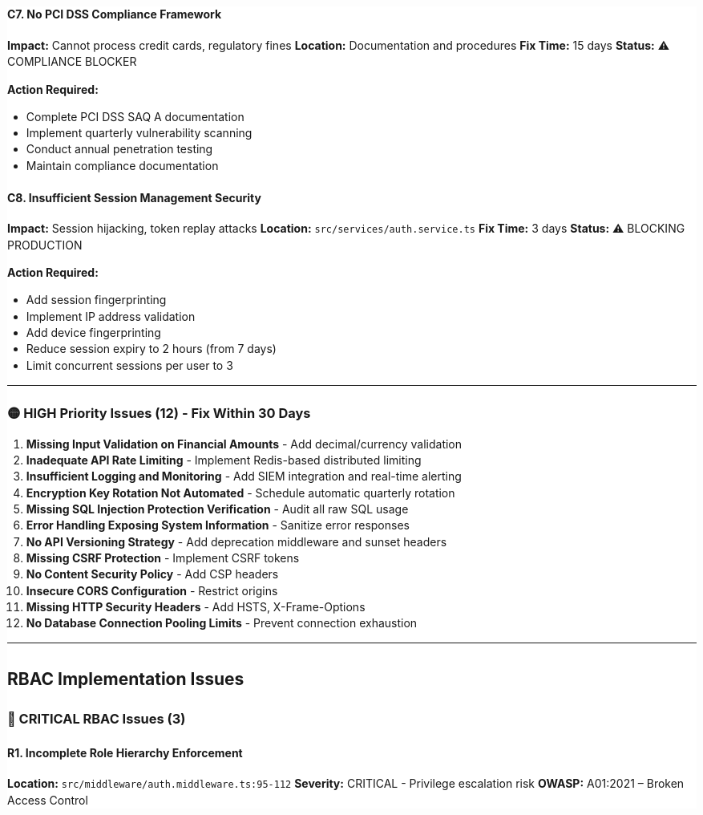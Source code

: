 #### C7. No PCI DSS Compliance Framework
**Impact:** Cannot process credit cards, regulatory fines
**Location:** Documentation and procedures
**Fix Time:** 15 days
**Status:** ⚠️ COMPLIANCE BLOCKER

**Action Required:**
- Complete PCI DSS SAQ A documentation
- Implement quarterly vulnerability scanning
- Conduct annual penetration testing
- Maintain compliance documentation

#### C8. Insufficient Session Management Security
**Impact:** Session hijacking, token replay attacks
**Location:** `src/services/auth.service.ts`
**Fix Time:** 3 days
**Status:** ⚠️ BLOCKING PRODUCTION

**Action Required:**
- Add session fingerprinting
- Implement IP address validation
- Add device fingerprinting
- Reduce session expiry to 2 hours (from 7 days)
- Limit concurrent sessions per user to 3

---

### 🟡 HIGH Priority Issues (12) - Fix Within 30 Days

1. **Missing Input Validation on Financial Amounts** - Add decimal/currency validation
2. **Inadequate API Rate Limiting** - Implement Redis-based distributed limiting
3. **Insufficient Logging and Monitoring** - Add SIEM integration and real-time alerting
4. **Encryption Key Rotation Not Automated** - Schedule automatic quarterly rotation
5. **Missing SQL Injection Protection Verification** - Audit all raw SQL usage
6. **Error Handling Exposing System Information** - Sanitize error responses
7. **No API Versioning Strategy** - Add deprecation middleware and sunset headers
8. **Missing CSRF Protection** - Implement CSRF tokens
9. **No Content Security Policy** - Add CSP headers
10. **Insecure CORS Configuration** - Restrict origins
11. **Missing HTTP Security Headers** - Add HSTS, X-Frame-Options
12. **No Database Connection Pooling Limits** - Prevent connection exhaustion

---

## RBAC Implementation Issues

### 🔴 CRITICAL RBAC Issues (3)

#### R1. Incomplete Role Hierarchy Enforcement
**Location:** `src/middleware/auth.middleware.ts:95-112`
**Severity:** CRITICAL - Privilege escalation risk
**OWASP:** A01:2021 – Broken Access Control
